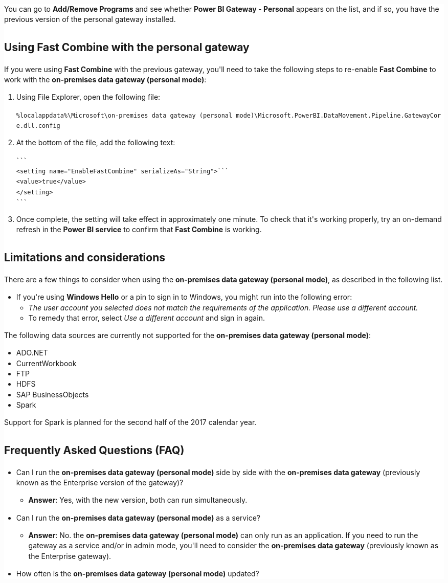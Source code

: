 You can go to **Add/Remove Programs** and see whether **Power BI Gateway - Personal** appears on the list, and if so, you have the previous version of the personal gateway installed.

## Using Fast Combine with the personal gateway
If you were using **Fast Combine** with the previous gateway, you'll need to take the following steps to re-enable **Fast Combine** to work with the **on-premises data gateway (personal mode)**:

1. Using File Explorer, open the following file:
   
   ```
   %localappdata%\Microsoft\on-premises data gateway (personal mode)\Microsoft.PowerBI.DataMovement.Pipeline.GatewayCore.dll.config
   ```
2. At the bottom of the file, add the following text:
   
       ```
       <setting name="EnableFastCombine" serializeAs="String">```
       <value>true</value>
       </setting>
       ```
3. Once complete, the setting will take effect in approximately one minute. To check that it's working properly, try an on-demand refresh in the **Power BI service** to confirm that **Fast Combine** is working.

## Limitations and considerations
There are a few things to consider when using the **on-premises data gateway (personal mode)**, as described in the following list.

* If you're using **Windows Hello** or a pin to sign in to Windows, you might run into the following error: 
  * *The user account you selected does not match the requirements of the application. Please use a different account.*
  * To remedy that error, select *Use a different account* and sign in again. 

The following data sources are currently not supported for the **on-premises data gateway (personal mode)**:

* ADO.NET 
* CurrentWorkbook
* FTP
* HDFS
* SAP BusinessObjects         
* Spark

Support for Spark is planned for the second half of the 2017 calendar year.

## Frequently Asked Questions (FAQ)
* Can I run the **on-premises data gateway (personal mode)** side by side with the **on-premises data gateway** (previously known as the Enterprise version of the gateway)?
  
  * **Answer**: Yes, with the new version, both can run simultaneously.
* Can I run the **on-premises data gateway (personal mode)** as a service?
  
  * **Answer**: No. the **on-premises data gateway (personal mode)** can only run as an application. If you need to run the gateway as a service and/or in admin mode, you'll need to consider the [**on-premises data gateway**](service-gateway-onprem.md) (previously known as the Enterprise gateway).
* How often is the **on-premises data gateway (personal mode)** updated?
  